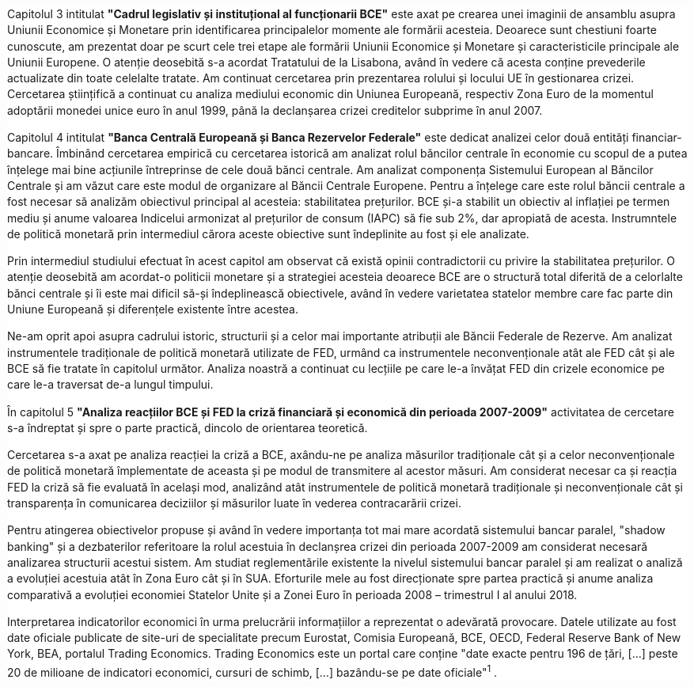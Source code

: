Capitolul 3 intitulat **"Cadrul legislativ și instituțional al funcționarii BCE"** este axat pe crearea unei imaginii de ansamblu asupra Uniunii Economice și Monetare prin identificarea principalelor momente ale formării acesteia. Deoarece sunt chestiuni foarte cunoscute, am prezentat doar pe scurt cele trei etape ale formării Uniunii Economice și Monetare și caracteristicile principale ale Uniunii Europene. O atenție deosebită s-a acordat Tratatului de la Lisabona, având în vedere că acesta conține prevederile actualizate din toate celelalte tratate. Am continuat cercetarea prin prezentarea rolului și locului UE în gestionarea crizei. Cercetarea științifică a continuat cu analiza mediului economic din Uniunea Europeană, respectiv Zona Euro de la momentul adoptării monedei unice euro în anul 1999, până la declanșarea crizei creditelor subprime în anul 2007.

Capitolul 4 intitulat **"Banca Centrală Europeană și Banca Rezervelor Federale"** este dedicat analizei celor două entități financiar-bancare. Îmbinând cercetarea empirică cu cercetarea istorică am analizat rolul băncilor centrale în economie cu scopul de a putea înțelege mai bine acțiunile întreprinse de cele două bănci centrale. Am analizat componența Sistemului European al Băncilor Centrale și am văzut care este modul de organizare al Băncii Centrale Europene. Pentru a înțelege care este rolul băncii centrale a fost necesar să analizăm obiectivul principal al acesteia: stabilitatea prețurilor. BCE și-a stabilit un obiectiv al inflației pe termen mediu și anume valoarea Indicelui armonizat al prețurilor de consum (IAPC) să fie sub 2%, dar apropiată de acesta. Instrumntele de politică monetară prin intermediul cărora aceste obiective sunt îndeplinite au fost și ele analizate.

Prin intermediul studiului efectuat în acest capitol am observat că există opinii contradictorii cu privire la stabilitatea prețurilor. O atenție deosebită am acordat-o politicii monetare și a strategiei acesteia deoarece BCE are o structură total diferită de a celorlalte bănci centrale și îi este mai dificil să-și îndeplinească obiectivele, având în vedere varietatea statelor membre care fac parte din Uniune Europeană și diferențele existente între acestea.

Ne-am oprit apoi asupra cadrului istoric, structurii și a celor mai importante atribuții ale Băncii Federale de Rezerve. Am analizat instrumentele tradiționale de politică monetară utilizate de FED, urmând ca instrumentele neconvenționale atât ale FED cât și ale BCE să fie tratate în capitolul următor. Analiza noastră a continuat cu lecțiile pe care le-a învățat FED din crizele economice pe care le-a traversat de-a lungul timpului.

În capitolul 5 **"Analiza reacțiilor BCE și FED la criză financiară și economică din perioada 2007-2009"** activitatea de cercetare s-a îndreptat și spre o parte practică, dincolo de orientarea teoretică.

Cercetarea s-a axat pe analiza reacției la criză a BCE, axându-ne pe analiza măsurilor tradiționale cât și a celor neconvenționale de politică monetară împlementate de aceasta și pe modul de transmitere al acestor măsuri. Am considerat necesar ca și reacția FED la criză să fie evaluată în același mod, analizând atât instrumentele de politică monetară tradiționale și neconvenționale cât și transparența în comunicarea deciziilor și măsurilor luate în vederea contracarării crizei.

Pentru atingerea obiectivelor propuse și având în vedere importanța tot mai mare acordată sistemului bancar paralel, "shadow banking" și a dezbaterilor referitoare la rolul acestuia în declanșrea crizei din perioada 2007-2009 am considerat necesară analizarea structurii acestui sistem. Am studiat reglementările existente la nivelul sistemului bancar paralel și am realizat o analiză a evoluției acestuia atât în Zona Euro cât și în SUA. Eforturile mele au fost direcționate spre partea practică și anume analiza comparativă a evoluției economiei Statelor Unite și a Zonei Euro în perioada 2008 – trimestrul I al anului 2018.

Interpretarea indicatorilor economici în urma prelucrării informațiilor a reprezentat o adevărată provocare. Datele utilizate au fost date oficiale publicate de site-uri de specialitate precum Eurostat, Comisia Europeană, BCE, OECD, Federal Reserve Bank of New York, BEA, portalul Trading Economics. Trading Economics este un portal care conține "date exacte pentru 196 de țări, […] peste 20 de milioane de indicatori economici, cursuri de schimb, […] bazându-se pe date oficiale"<sup>1</sup> .

